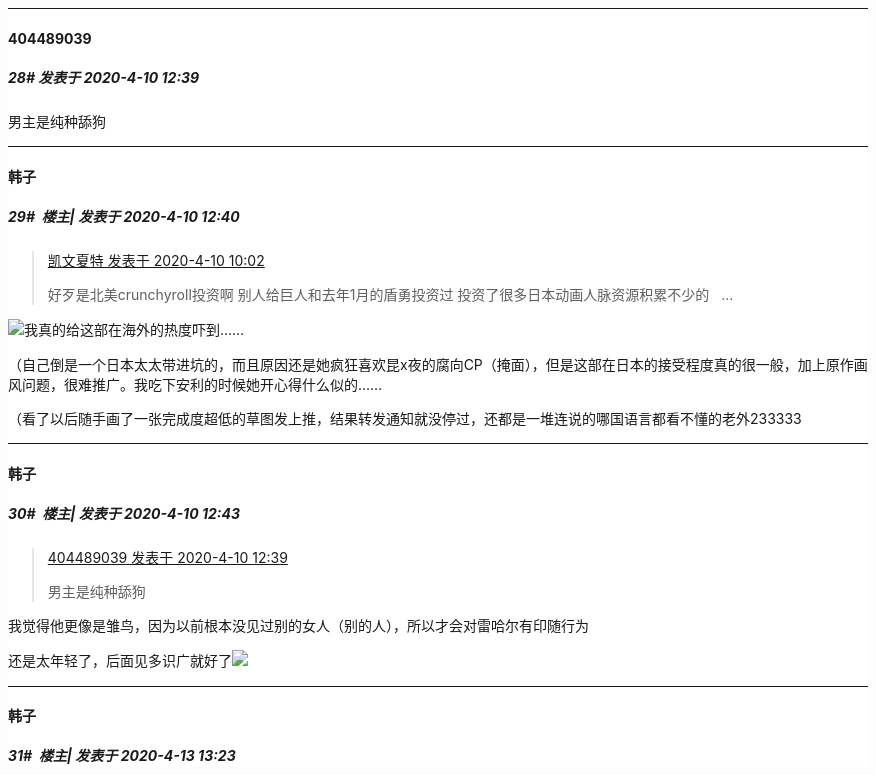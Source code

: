 

-----

####  404489039  
##### 28#       发表于 2020-4-10 12:39




男主是纯种舔狗







-----

####  韩子  
##### 29#         楼主| 发表于 2020-4-10 12:40



<blockquote><a href="httphttps://bbs.saraba1st.com/2b/forum.php?mod=redirect&amp;goto=findpost&amp;pid=47033334&amp;ptid=1923311" target="_blank">凯文夏特 发表于 2020-4-10 10:02</a>

好歹是北美crunchyroll投资啊 别人给巨人和去年1月的盾勇投资过 投资了很多日本动画人脉资源积累不少的   ...</blockquote>
<img src="https://static.saraba1st.com/image/smiley/face2017/002.png" referrerpolicy="no-referrer">我真的给这部在海外的热度吓到……

（自己倒是一个日本太太带进坑的，而且原因还是她疯狂喜欢昆x夜的腐向CP（掩面），但是这部在日本的接受程度真的很一般，加上原作画风问题，很难推广。我吃下安利的时候她开心得什么似的……


（看了以后随手画了一张完成度超低的草图发上推，结果转发通知就没停过，还都是一堆连说的哪国语言都看不懂的老外233333







-----

####  韩子  
##### 30#         楼主| 发表于 2020-4-10 12:43



<blockquote><a href="httphttps://bbs.saraba1st.com/2b/forum.php?mod=redirect&amp;goto=findpost&amp;pid=47035355&amp;ptid=1923311" target="_blank">404489039 发表于 2020-4-10 12:39</a>

男主是纯种舔狗</blockquote>
我觉得他更像是雏鸟，因为以前根本没见过别的女人（别的人），所以才会对雷哈尔有印随行为


还是太年轻了，后面见多识广就好了<img src="https://static.saraba1st.com/image/smiley/face2017/035.png" referrerpolicy="no-referrer">







-----

####  韩子  
##### 31#         楼主| 发表于 2020-4-13 13:23

